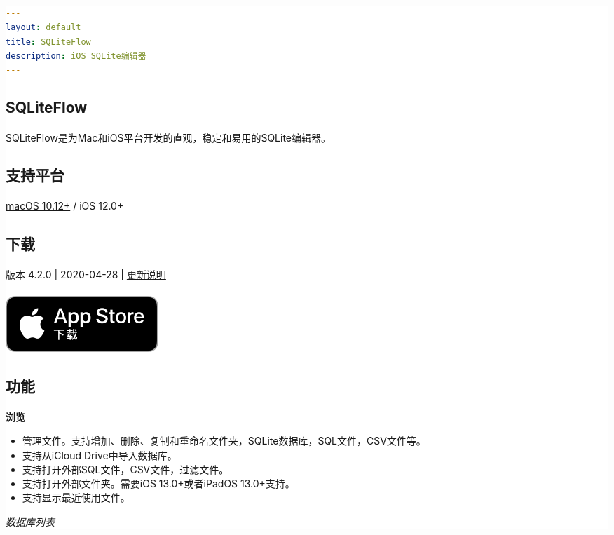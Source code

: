 ```yaml
---
layout: default
title: SQLiteFlow
description: iOS SQLite编辑器
---
```


## SQLiteFlow
SQLiteFlow是为Mac和iOS平台开发的直观，稳定和易用的SQLite编辑器。

##  支持平台
[macOS 10.12+](./) / iOS 12.0+

## 下载
版本 4.2.0 | 2020-04-28 | <a href="/zh-Hans/iOS/ReleaseNotes" target="_blank">更新说明</a>
<br/><br/>[![Download](iOS/DownloadOnTheAppStore.svg)](https://itunes.apple.com/cn/app/id1406266008)

## 功能

**浏览**
- 管理文件。支持增加、删除、复制和重命名文件夹，SQLite数据库，SQL文件，CSV文件等。
- 支持从iCloud Drive中导入数据库。
- 支持打开外部SQL文件，CSV文件，过滤文件。
- 支持打开外部文件夹。需要iOS 13.0+或者iPadOS 13.0+支持。
- 支持显示最近使用文件。

*数据库列表*
<br/>